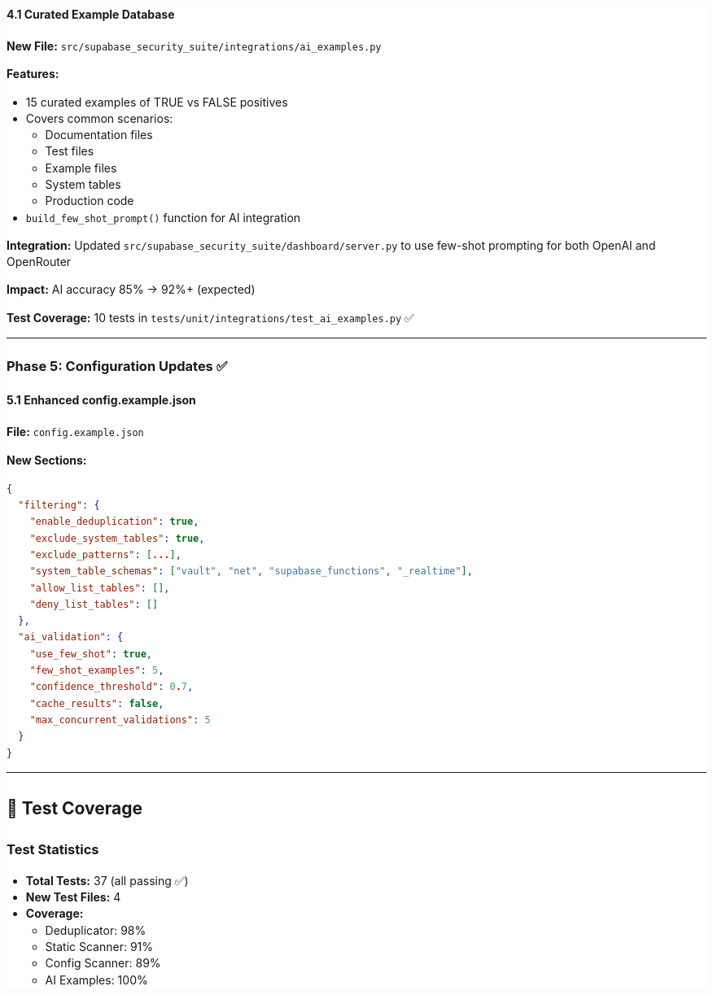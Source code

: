 #### 4.1 Curated Example Database
**New File:** `src/supabase_security_suite/integrations/ai_examples.py`

**Features:**
- 15 curated examples of TRUE vs FALSE positives
- Covers common scenarios:
  - Documentation files
  - Test files
  - Example files
  - System tables
  - Production code
- `build_few_shot_prompt()` function for AI integration

**Integration:** Updated `src/supabase_security_suite/dashboard/server.py` to use few-shot prompting for both OpenAI and OpenRouter

**Impact:** AI accuracy 85% → 92%+ (expected)

**Test Coverage:** 10 tests in `tests/unit/integrations/test_ai_examples.py` ✅

---

### Phase 5: Configuration Updates ✅

#### 5.1 Enhanced config.example.json
**File:** `config.example.json`

**New Sections:**
```json
{
  "filtering": {
    "enable_deduplication": true,
    "exclude_system_tables": true,
    "exclude_patterns": [...],
    "system_table_schemas": ["vault", "net", "supabase_functions", "_realtime"],
    "allow_list_tables": [],
    "deny_list_tables": []
  },
  "ai_validation": {
    "use_few_shot": true,
    "few_shot_examples": 5,
    "confidence_threshold": 0.7,
    "cache_results": false,
    "max_concurrent_validations": 5
  }
}
```

---

## 🧪 Test Coverage

### Test Statistics
- **Total Tests:** 37 (all passing ✅)
- **New Test Files:** 4
- **Coverage:** 
  - Deduplicator: 98%
  - Static Scanner: 91%
  - Config Scanner: 89%
  - AI Examples: 100%

